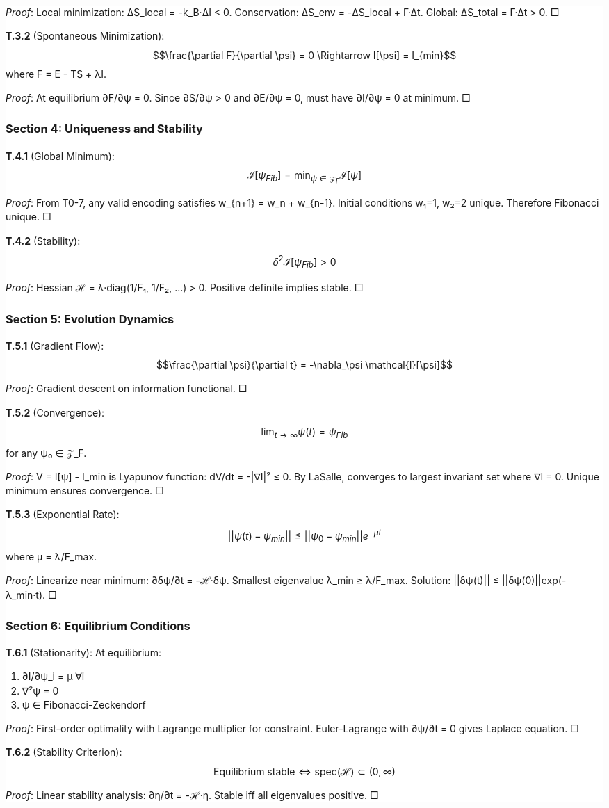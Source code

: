 *Proof*: Local minimization: ΔS_local = -k_B·ΔI < 0. Conservation: ΔS_env = -ΔS_local + Γ·Δt. Global: ΔS_total = Γ·Δt > 0. □

**T.3.2** (Spontaneous Minimization):
$$\frac{\partial F}{\partial \psi} = 0 \Rightarrow I[\psi] = I_{min}$$
where F = E - TS + λI.

*Proof*: At equilibrium ∂F/∂ψ = 0. Since ∂S/∂ψ > 0 and ∂E/∂ψ = 0, must have ∂I/∂ψ = 0 at minimum. □

### Section 4: Uniqueness and Stability

**T.4.1** (Global Minimum):
$$\mathcal{I}[\psi_{Fib}] = \min_{\psi \in \mathcal{Z}_F} \mathcal{I}[\psi]$$

*Proof*: From T0-7, any valid encoding satisfies w_{n+1} = w_n + w_{n-1}. Initial conditions w₁=1, w₂=2 unique. Therefore Fibonacci unique. □

**T.4.2** (Stability):
$$\delta^2\mathcal{I}[\psi_{Fib}] > 0$$

*Proof*: Hessian ℋ = λ·diag(1/F₁, 1/F₂, ...) > 0. Positive definite implies stable. □

### Section 5: Evolution Dynamics

**T.5.1** (Gradient Flow):
$$\frac{\partial \psi}{\partial t} = -\nabla_\psi \mathcal{I}[\psi]$$

*Proof*: Gradient descent on information functional. □

**T.5.2** (Convergence):
$$\lim_{t \to \infty} \psi(t) = \psi_{Fib}$$
for any ψ₀ ∈ 𝒵_F.

*Proof*: V = I[ψ] - I_min is Lyapunov function: dV/dt = -|∇I|² ≤ 0. By LaSalle, converges to largest invariant set where ∇I = 0. Unique minimum ensures convergence. □

**T.5.3** (Exponential Rate):
$$||\psi(t) - \psi_{min}|| \leq ||\psi_0 - \psi_{min}|| e^{-\mu t}$$
where μ = λ/F_max.

*Proof*: Linearize near minimum: ∂δψ/∂t = -ℋ·δψ. Smallest eigenvalue λ_min ≥ λ/F_max. Solution: ||δψ(t)|| ≤ ||δψ(0)||exp(-λ_min·t). □

### Section 6: Equilibrium Conditions

**T.6.1** (Stationarity):
At equilibrium:
1. ∂I/∂ψ_i = μ ∀i
2. ∇²ψ = 0
3. ψ ∈ Fibonacci-Zeckendorf

*Proof*: First-order optimality with Lagrange multiplier for constraint. Euler-Lagrange with ∂ψ/∂t = 0 gives Laplace equation. □

**T.6.2** (Stability Criterion):
$$\text{Equilibrium stable} \iff \text{spec}(\mathcal{H}) \subset (0,\infty)$$

*Proof*: Linear stability analysis: ∂η/∂t = -ℋ·η. Stable iff all eigenvalues positive. □
